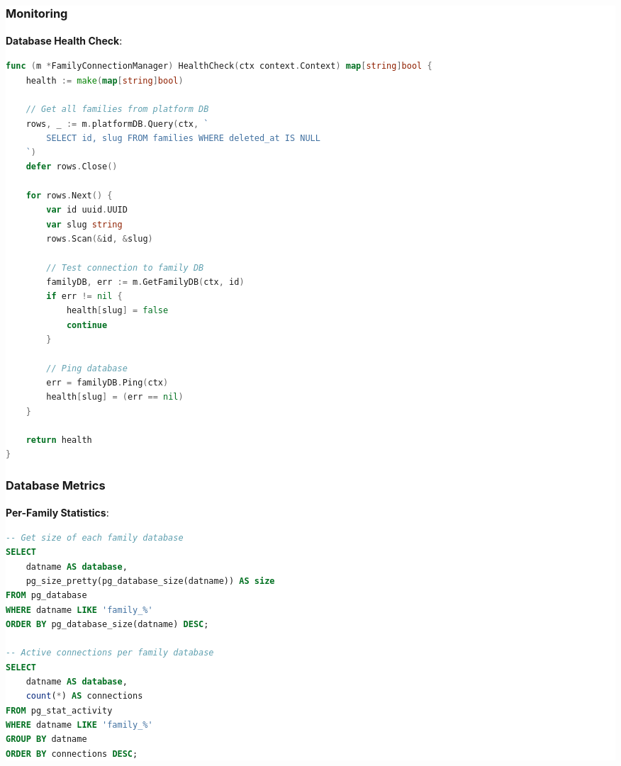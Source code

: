 ### Monitoring

**Database Health Check**:
```go
func (m *FamilyConnectionManager) HealthCheck(ctx context.Context) map[string]bool {
    health := make(map[string]bool)

    // Get all families from platform DB
    rows, _ := m.platformDB.Query(ctx, `
        SELECT id, slug FROM families WHERE deleted_at IS NULL
    `)
    defer rows.Close()

    for rows.Next() {
        var id uuid.UUID
        var slug string
        rows.Scan(&id, &slug)

        // Test connection to family DB
        familyDB, err := m.GetFamilyDB(ctx, id)
        if err != nil {
            health[slug] = false
            continue
        }

        // Ping database
        err = familyDB.Ping(ctx)
        health[slug] = (err == nil)
    }

    return health
}
```

### Database Metrics

**Per-Family Statistics**:
```sql
-- Get size of each family database
SELECT
    datname AS database,
    pg_size_pretty(pg_database_size(datname)) AS size
FROM pg_database
WHERE datname LIKE 'family_%'
ORDER BY pg_database_size(datname) DESC;

-- Active connections per family database
SELECT
    datname AS database,
    count(*) AS connections
FROM pg_stat_activity
WHERE datname LIKE 'family_%'
GROUP BY datname
ORDER BY connections DESC;
```
